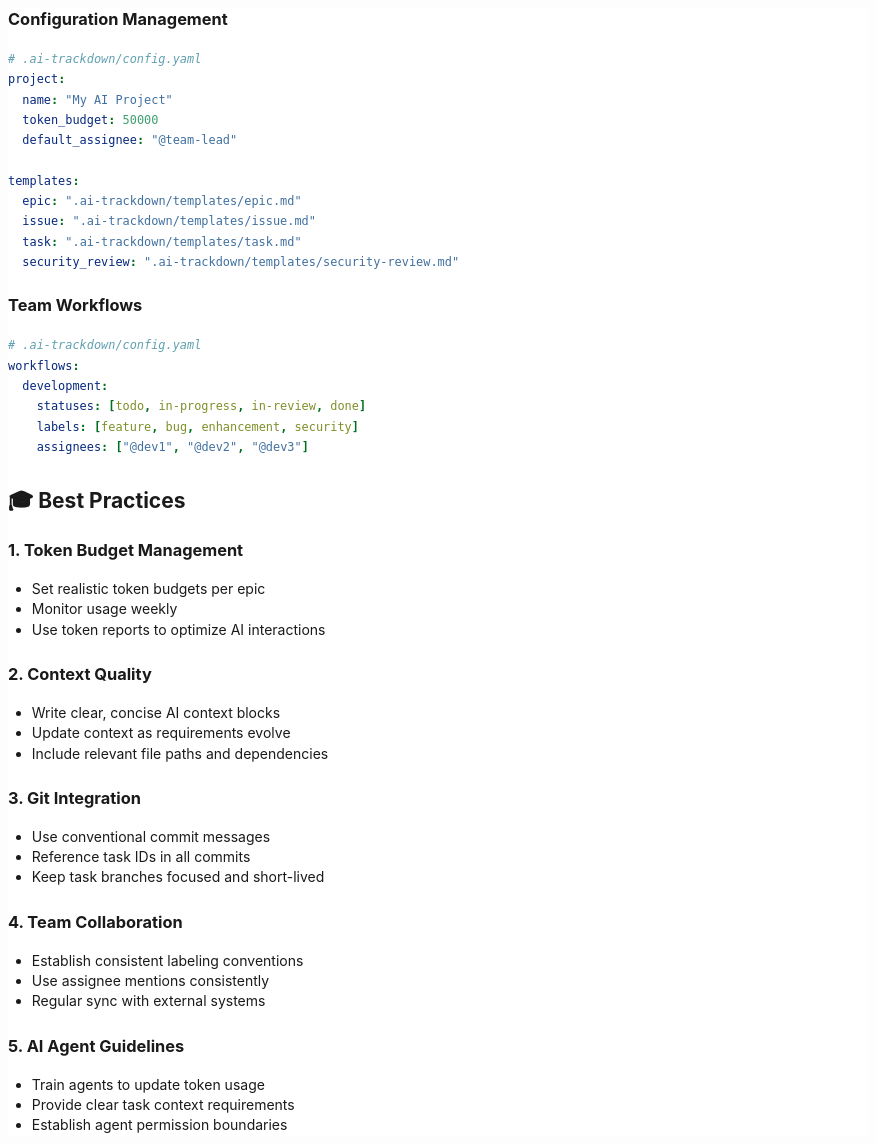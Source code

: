 ### Configuration Management

```yaml
# .ai-trackdown/config.yaml
project:
  name: "My AI Project"
  token_budget: 50000
  default_assignee: "@team-lead"
  
templates:
  epic: ".ai-trackdown/templates/epic.md"
  issue: ".ai-trackdown/templates/issue.md"
  task: ".ai-trackdown/templates/task.md"
  security_review: ".ai-trackdown/templates/security-review.md"
```

### Team Workflows

```yaml
# .ai-trackdown/config.yaml
workflows:
  development:
    statuses: [todo, in-progress, in-review, done]
    labels: [feature, bug, enhancement, security]
    assignees: ["@dev1", "@dev2", "@dev3"]
```

## 🎓 Best Practices

### 1. Token Budget Management
- Set realistic token budgets per epic
- Monitor usage weekly
- Use token reports to optimize AI interactions

### 2. Context Quality
- Write clear, concise AI context blocks
- Update context as requirements evolve
- Include relevant file paths and dependencies

### 3. Git Integration
- Use conventional commit messages
- Reference task IDs in all commits
- Keep task branches focused and short-lived

### 4. Team Collaboration
- Establish consistent labeling conventions
- Use assignee mentions consistently
- Regular sync with external systems

### 5. AI Agent Guidelines
- Train agents to update token usage
- Provide clear task context requirements
- Establish agent permission boundaries
